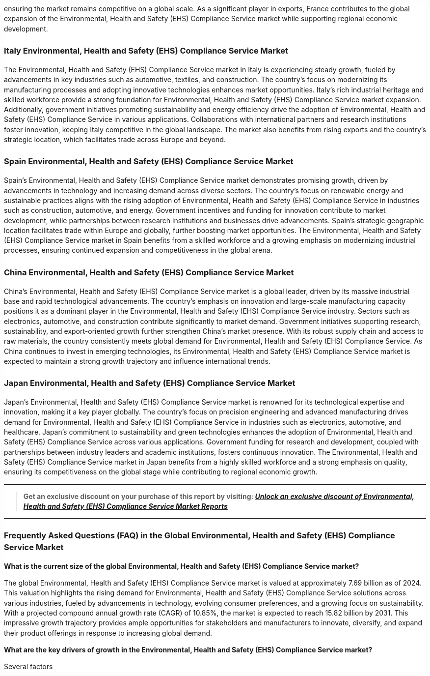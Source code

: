 ensuring the market remains competitive on a global scale. As a significant player in exports, France contributes to the global expansion of the Environmental, Health and Safety (EHS) Compliance Service market while supporting regional economic development.</p><h3>Italy Environmental, Health and Safety (EHS) Compliance Service Market</h3><p>The Environmental, Health and Safety (EHS) Compliance Service market in Italy is experiencing steady growth, fueled by advancements in key industries such as automotive, textiles, and construction. The country&rsquo;s focus on modernizing its manufacturing processes and adopting innovative technologies enhances market opportunities. Italy&rsquo;s rich industrial heritage and skilled workforce provide a strong foundation for Environmental, Health and Safety (EHS) Compliance Service market expansion. Additionally, government initiatives promoting sustainability and energy efficiency drive the adoption of Environmental, Health and Safety (EHS) Compliance Service in various applications. Collaborations with international partners and research institutions foster innovation, keeping Italy competitive in the global landscape. The market also benefits from rising exports and the country&rsquo;s strategic location, which facilitates trade across Europe and beyond.</p><h3>Spain Environmental, Health and Safety (EHS) Compliance Service Market</h3><p>Spain&rsquo;s Environmental, Health and Safety (EHS) Compliance Service market demonstrates promising growth, driven by advancements in technology and increasing demand across diverse sectors. The country&rsquo;s focus on renewable energy and sustainable practices aligns with the rising adoption of Environmental, Health and Safety (EHS) Compliance Service in industries such as construction, automotive, and energy. Government incentives and funding for innovation contribute to market development, while partnerships between research institutions and businesses drive advancements. Spain&rsquo;s strategic geographic location facilitates trade within Europe and globally, further boosting market opportunities. The Environmental, Health and Safety (EHS) Compliance Service market in Spain benefits from a skilled workforce and a growing emphasis on modernizing industrial processes, ensuring continued expansion and competitiveness in the global arena.</p><h3>China Environmental, Health and Safety (EHS) Compliance Service Market</h3><p>China&rsquo;s Environmental, Health and Safety (EHS) Compliance Service market is a global leader, driven by its massive industrial base and rapid technological advancements. The country&rsquo;s emphasis on innovation and large-scale manufacturing capacity positions it as a dominant player in the Environmental, Health and Safety (EHS) Compliance Service industry. Sectors such as electronics, automotive, and construction contribute significantly to market demand. Government initiatives supporting research, sustainability, and export-oriented growth further strengthen China&rsquo;s market presence. With its robust supply chain and access to raw materials, the country consistently meets global demand for Environmental, Health and Safety (EHS) Compliance Service. As China continues to invest in emerging technologies, its Environmental, Health and Safety (EHS) Compliance Service market is expected to maintain a strong growth trajectory and influence international trends.</p><h3>Japan Environmental, Health and Safety (EHS) Compliance Service Market</h3><p>Japan&rsquo;s Environmental, Health and Safety (EHS) Compliance Service market is renowned for its technological expertise and innovation, making it a key player globally. The country&rsquo;s focus on precision engineering and advanced manufacturing drives demand for Environmental, Health and Safety (EHS) Compliance Service in industries such as electronics, automotive, and healthcare. Japan&rsquo;s commitment to sustainability and green technologies enhances the adoption of Environmental, Health and Safety (EHS) Compliance Service across various applications. Government funding for research and development, coupled with partnerships between industry leaders and academic institutions, fosters continuous innovation. The Environmental, Health and Safety (EHS) Compliance Service market in Japan benefits from a highly skilled workforce and a strong emphasis on quality, ensuring its competitiveness on the global stage while contributing to regional economic growth.</p><hr /><blockquote><p><strong>Get an exclusive discount on your purchase of this report by visiting: <em><a href="://marketresearchpulse.com/ask-for-discount/45697?utm_source=Github&amp;utm_medium=021">Unlock an exclusive discount of Environmental, Health and Safety (EHS) Compliance Service Market Reports</a></em>&nbsp;</strong></p></blockquote><hr /><h3>Frequently Asked Questions (FAQ) in the Global Environmental, Health and Safety (EHS) Compliance Service Market</h3><p><strong>What is the current size of the global Environmental, Health and Safety (EHS) Compliance Service market?</strong></p><p>The global Environmental, Health and Safety (EHS) Compliance Service market is valued at approximately 7.69 billion as of 2024. This valuation highlights the rising demand for Environmental, Health and Safety (EHS) Compliance Service solutions across various industries, fueled by advancements in technology, evolving consumer preferences, and a growing focus on sustainability. With a projected compound annual growth rate (CAGR) of 10.85%, the market is expected to reach 15.82 billion by 2031. This impressive growth trajectory provides ample opportunities for stakeholders and manufacturers to innovate, diversify, and expand their product offerings in response to increasing global demand.</p><p><strong>What are the key drivers of growth in the Environmental, Health and Safety (EHS) Compliance Service market?</strong></p><p>Several factors